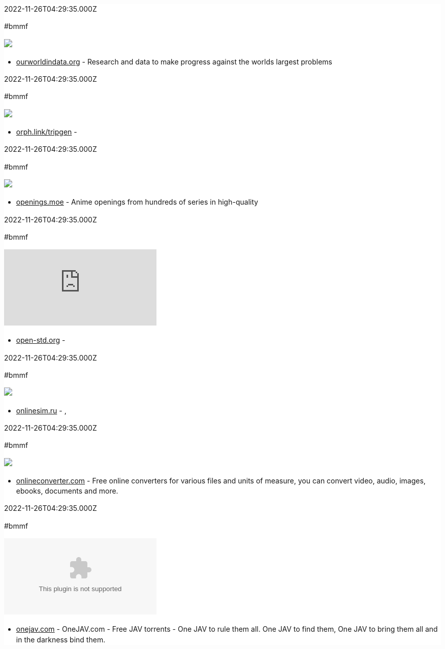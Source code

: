 2022-11-26T04:29:35.000Z

#bmmf

![](https://ourworldindata.org/default-thumbnail.jpg)

- [ourworldindata.org](https://ourworldindata.org) - Research and data to make progress against the worlds largest problems

2022-11-26T04:29:35.000Z

#bmmf

![](https://rdl.ink/render/https%3A%2F%2Forph.link%2Ftripgen)

- [orph.link/tripgen](https://orph.link/tripgen) - 

2022-11-26T04:29:35.000Z

#bmmf

![](https://openings.moe/assets/logo/512px.png)

- [openings.moe](https://openings.moe) - Anime openings from hundreds of series in high-quality

2022-11-26T04:29:35.000Z

#bmmf

![](https://rdl.ink/render/http%3A%2F%2Fopen-std.org)

- [open-std.org](http://open-std.org) - 

2022-11-26T04:29:35.000Z

#bmmf

![](https://onlinesim.ru/assets/images/new/onlinesim_logo_white_big.png)

- [onlinesim.ru](https://onlinesim.ru) - ,

2022-11-26T04:29:35.000Z

#bmmf

![](https://www.onlineconverter.com/img/graph.png)

- [onlineconverter.com](https://www.onlineconverter.com) - Free online converters for various files and units of measure, you can convert video, audio, images, ebooks, documents and more.

2022-11-26T04:29:35.000Z

#bmmf

![](https://rdl.ink/render/https%3A%2F%2Fonejav.com)

- [onejav.com](https://onejav.com) - OneJAV.com - Free JAV torrents - One JAV to rule them all. One JAV to find them, One JAV to bring them all and in the darkness bind them.
